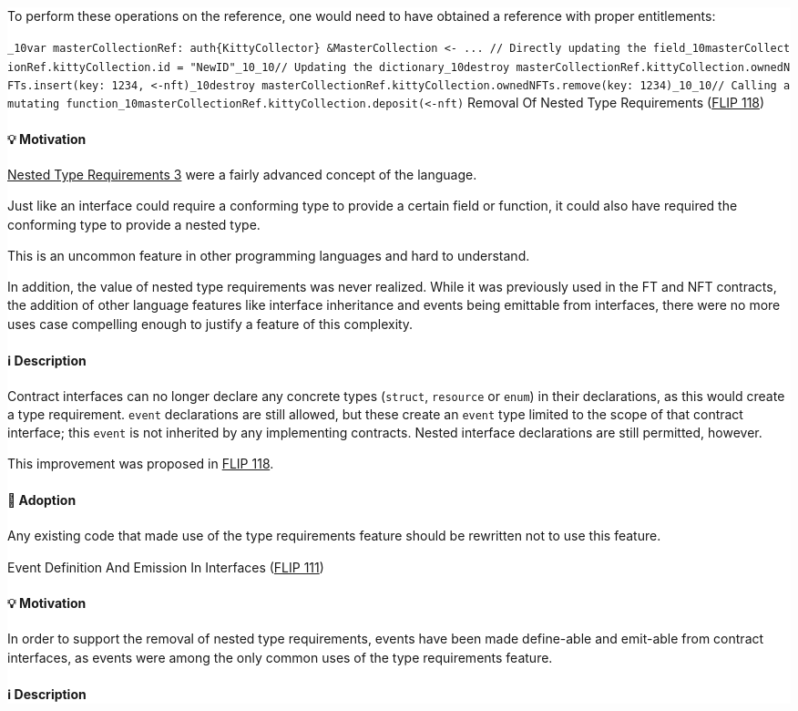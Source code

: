 To perform these operations on the reference, one would need to have obtained a reference with proper entitlements:

 `_10var masterCollectionRef: auth{KittyCollector} &MasterCollection <- ... // Directly updating the field_10masterCollectionRef.kittyCollection.id = "NewID"_10_10// Updating the dictionary_10destroy masterCollectionRef.kittyCollection.ownedNFTs.insert(key: 1234, <-nft)_10destroy masterCollectionRef.kittyCollection.ownedNFTs.remove(key: 1234)_10_10// Calling a mutating function_10masterCollectionRef.kittyCollection.deposit(<-nft)`
Removal Of Nested Type Requirements ([FLIP 118](https://github.com/onflow/flips/blob/main/cadence/20230711-remove-type-requirements.md))
#### 💡 Motivation[​](#-motivation-21 "Direct link to 💡 Motivation")

[Nested Type Requirements 3](https://docs.onflow.org/cadence/language/interfaces/#nested-type-requirements) were a fairly advanced concept of the language.

Just like an interface could require a conforming type to provide a certain field or function, it could also have required the conforming type to provide a nested type.

This is an uncommon feature in other programming languages and hard to understand.

In addition, the value of nested type requirements was never realized. While it was previously used in the FT and NFT contracts, the addition of other language features like interface inheritance and events being emittable from interfaces, there were no more uses case compelling enough to justify a feature of this complexity.

#### ℹ️ Description[​](#ℹ️-description-19 "Direct link to ℹ️ Description")

Contract interfaces can no longer declare any concrete types (`struct`, `resource` or `enum`) in their declarations, as this would create a type requirement. `event` declarations are still allowed, but these create an `event` type limited to the scope of that contract interface; this `event` is not inherited by any implementing contracts. Nested interface declarations are still permitted, however.

This improvement was proposed in [FLIP 118](https://github.com/onflow/flips/blob/main/cadence/20230711-remove-type-requirements.md).

#### 🔄 Adoption[​](#-adoption-19 "Direct link to 🔄 Adoption")

Any existing code that made use of the type requirements feature should be rewritten not to use this feature.


Event Definition And Emission In Interfaces ([FLIP 111](https://github.com/onflow/flips/blob/main/cadence/20230417-events-emitted-from-interfaces.md))
#### 💡 Motivation[​](#-motivation-22 "Direct link to 💡 Motivation")

In order to support the removal of nested type requirements, events have been made define-able and emit-able from contract interfaces, as events were among the only common uses of the type requirements feature.

#### ℹ️ Description[​](#ℹ️-description-20 "Direct link to ℹ️ Description")
